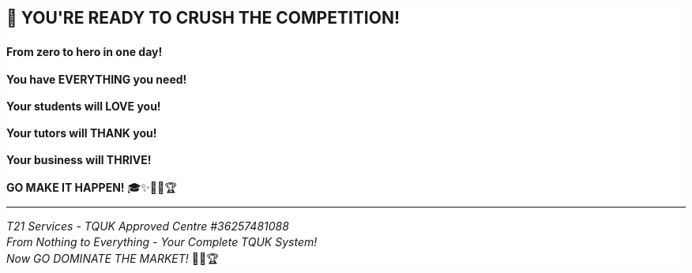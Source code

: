
## 🚀 YOU'RE READY TO CRUSH THE COMPETITION!

**From zero to hero in one day!**

**You have EVERYTHING you need!**

**Your students will LOVE you!**

**Your tutors will THANK you!**

**Your business will THRIVE!**

**GO MAKE IT HAPPEN!** 🎓✨💯🚀🏆

---

*T21 Services - TQUK Approved Centre #36257481088*  
*From Nothing to Everything - Your Complete TQUK System!*  
*Now GO DOMINATE THE MARKET!* 💪🎉🏆
